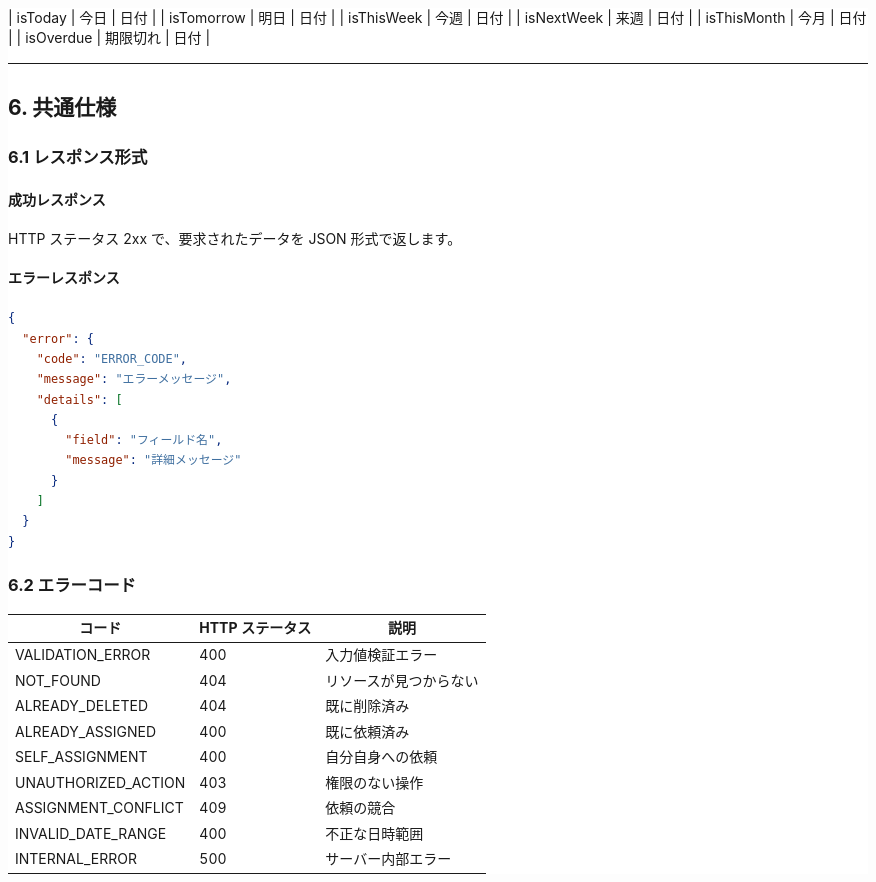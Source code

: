 | isToday             | 今日       | 日付           |
| isTomorrow          | 明日       | 日付           |
| isThisWeek          | 今週       | 日付           |
| isNextWeek          | 来週       | 日付           |
| isThisMonth         | 今月       | 日付           |
| isOverdue           | 期限切れ   | 日付           |

---

## 6. 共通仕様

### 6.1 レスポンス形式

#### 成功レスポンス

HTTP ステータス 2xx で、要求されたデータを JSON 形式で返します。

#### エラーレスポンス

```json
{
  "error": {
    "code": "ERROR_CODE",
    "message": "エラーメッセージ",
    "details": [
      {
        "field": "フィールド名",
        "message": "詳細メッセージ"
      }
    ]
  }
}
```

### 6.2 エラーコード

| コード              | HTTP ステータス | 説明                   |
| ------------------- | --------------- | ---------------------- |
| VALIDATION_ERROR    | 400             | 入力値検証エラー       |
| NOT_FOUND           | 404             | リソースが見つからない |
| ALREADY_DELETED     | 404             | 既に削除済み           |
| ALREADY_ASSIGNED    | 400             | 既に依頼済み           |
| SELF_ASSIGNMENT     | 400             | 自分自身への依頼       |
| UNAUTHORIZED_ACTION | 403             | 権限のない操作         |
| ASSIGNMENT_CONFLICT | 409             | 依頼の競合             |
| INVALID_DATE_RANGE  | 400             | 不正な日時範囲         |
| INTERNAL_ERROR      | 500             | サーバー内部エラー     |
